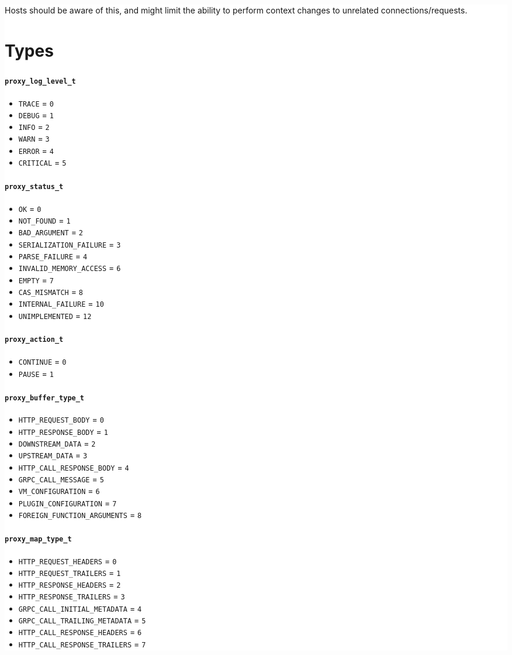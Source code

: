 Hosts should be aware of this, and might limit the ability to perform context
changes to unrelated connections/requests.


# Types

#### `proxy_log_level_t`

- `TRACE` = `0`
- `DEBUG` = `1`
- `INFO` = `2`
- `WARN` = `3`
- `ERROR` = `4`
- `CRITICAL` = `5`


#### `proxy_status_t`

- `OK` = `0`
- `NOT_FOUND` = `1`
- `BAD_ARGUMENT` = `2`
- `SERIALIZATION_FAILURE` = `3`
- `PARSE_FAILURE` = `4`
- `INVALID_MEMORY_ACCESS` = `6`
- `EMPTY` = `7`
- `CAS_MISMATCH` = `8`
- `INTERNAL_FAILURE` = `10`
- `UNIMPLEMENTED` = `12`


#### `proxy_action_t`

- `CONTINUE` = `0`
- `PAUSE` = `1`


#### `proxy_buffer_type_t`

- `HTTP_REQUEST_BODY` = `0`
- `HTTP_RESPONSE_BODY` = `1`
- `DOWNSTREAM_DATA` = `2`
- `UPSTREAM_DATA` = `3`
- `HTTP_CALL_RESPONSE_BODY` = `4`
- `GRPC_CALL_MESSAGE` = `5`
- `VM_CONFIGURATION` = `6`
- `PLUGIN_CONFIGURATION` = `7`
- `FOREIGN_FUNCTION_ARGUMENTS` = `8`


#### `proxy_map_type_t`

- `HTTP_REQUEST_HEADERS` = `0`
- `HTTP_REQUEST_TRAILERS` = `1`
- `HTTP_RESPONSE_HEADERS` = `2`
- `HTTP_RESPONSE_TRAILERS` = `3`
- `GRPC_CALL_INITIAL_METADATA` = `4`
- `GRPC_CALL_TRAILING_METADATA` = `5`
- `HTTP_CALL_RESPONSE_HEADERS` = `6`
- `HTTP_CALL_RESPONSE_TRAILERS` = `7`
